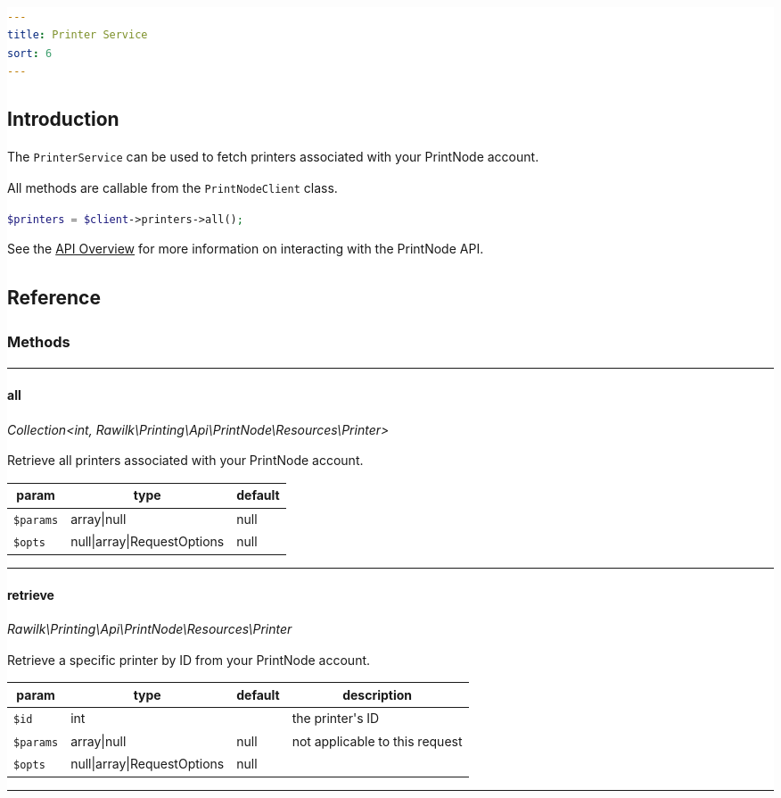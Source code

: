 ```yaml
---
title: Printer Service
sort: 6
---
```


## Introduction

The `PrinterService` can be used to fetch printers associated with your PrintNode account.

All methods are callable from the `PrintNodeClient` class.

```php
$printers = $client->printers->all();
```

See the [API Overview](/docs/laravel-printing/{version}/printnode/api) for more information on interacting with the PrintNode API.

## Reference

### Methods

<hr>

#### all

_Collection<int, Rawilk\Printing\Api\PrintNode\Resources\Printer>_

Retrieve all printers associated with your PrintNode account.

| param     | type                        | default |
| --------- | --------------------------- | ------- |
| `$params` | array\|null                 | null    |
| `$opts`   | null\|array\|RequestOptions | null    |

<hr>

#### retrieve

_Rawilk\Printing\Api\PrintNode\Resources\Printer_

Retrieve a specific printer by ID from your PrintNode account.

| param     | type                        | default | description                    |
| --------- | --------------------------- | ------- | ------------------------------ |
| `$id`     | int                         |         | the printer's ID               |
| `$params` | array\|null                 | null    | not applicable to this request |
| `$opts`   | null\|array\|RequestOptions | null    |                                |

<hr>
